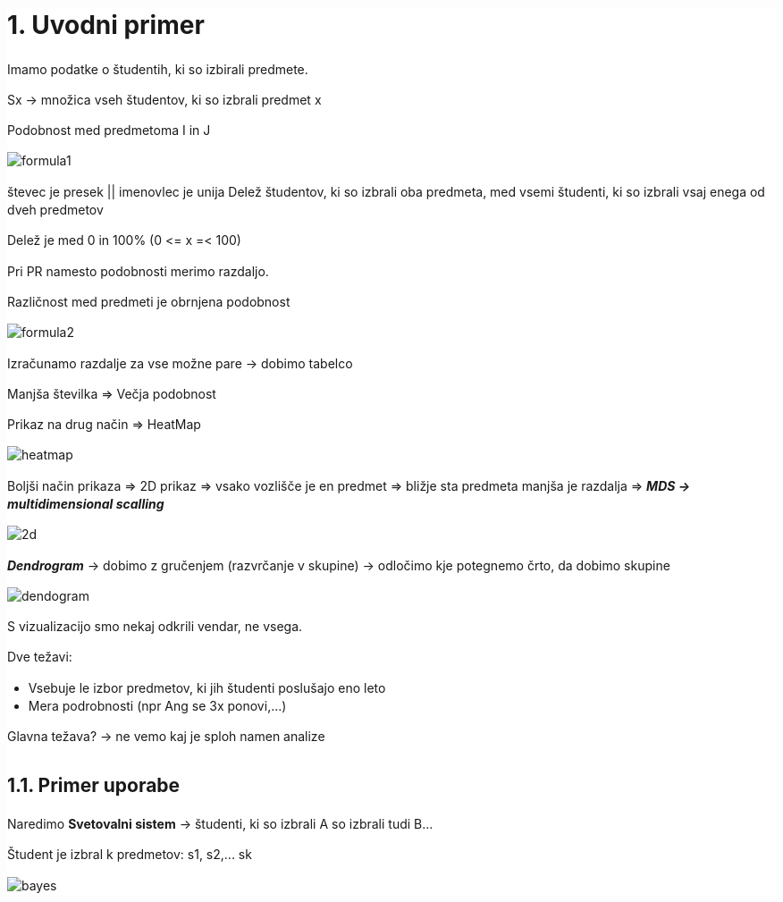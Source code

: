 
# 1. Uvodni primer

Imamo podatke o študentih, ki so izbirali predmete.

Sx -> množica vseh študentov, ki so izbrali predmet x

Podobnost med predmetoma I in J

![formula1](/img/PR/1/formula1.jpg)

števec je presek || imenovlec je unija
Delež študentov, ki so izbrali oba predmeta, med vsemi študenti, ki so izbrali vsaj enega od dveh predmetov

Delež je med 0 in 100% (0 <= x =< 100)

Pri PR namesto podobnosti merimo razdaljo.

Različnost med predmeti je obrnjena podobnost

![formula2](/img/PR/1/formula2.jpg)

Izračunamo razdalje za vse možne pare -> dobimo tabelco

Manjša številka => Večja podobnost

Prikaz na drug način => HeatMap

![heatmap](/img/PR/1/heatmap.jpg)

Boljši način prikaza => 2D prikaz => vsako vozlišče je en predmet => bližje sta predmeta manjša je razdalja => **_MDS -> multidimensional scalling_**

![2d](/img/PR/1/2d.jpg)

**_Dendrogram_** -> dobimo z gručenjem (razvrčanje v skupine) -> odločimo kje potegnemo črto, da dobimo skupine

![dendogram](/img/PR/1/dendogram.jpg)

S vizualizacijo smo nekaj odkrili vendar, ne vsega.

Dve težavi:

- Vsebuje le izbor predmetov, ki jih študenti poslušajo eno leto
- Mera podrobnosti (npr Ang se 3x ponovi,...)

Glavna težava? -> ne vemo kaj je sploh namen analize

## 1.1. Primer uporabe

Naredimo **Svetovalni sistem** -> študenti, ki so izbrali A so izbrali tudi B...

Študent je izbral k predmetov: s1, s2,... sk

![bayes](/img/PR/1/formulabayes.jpg)
